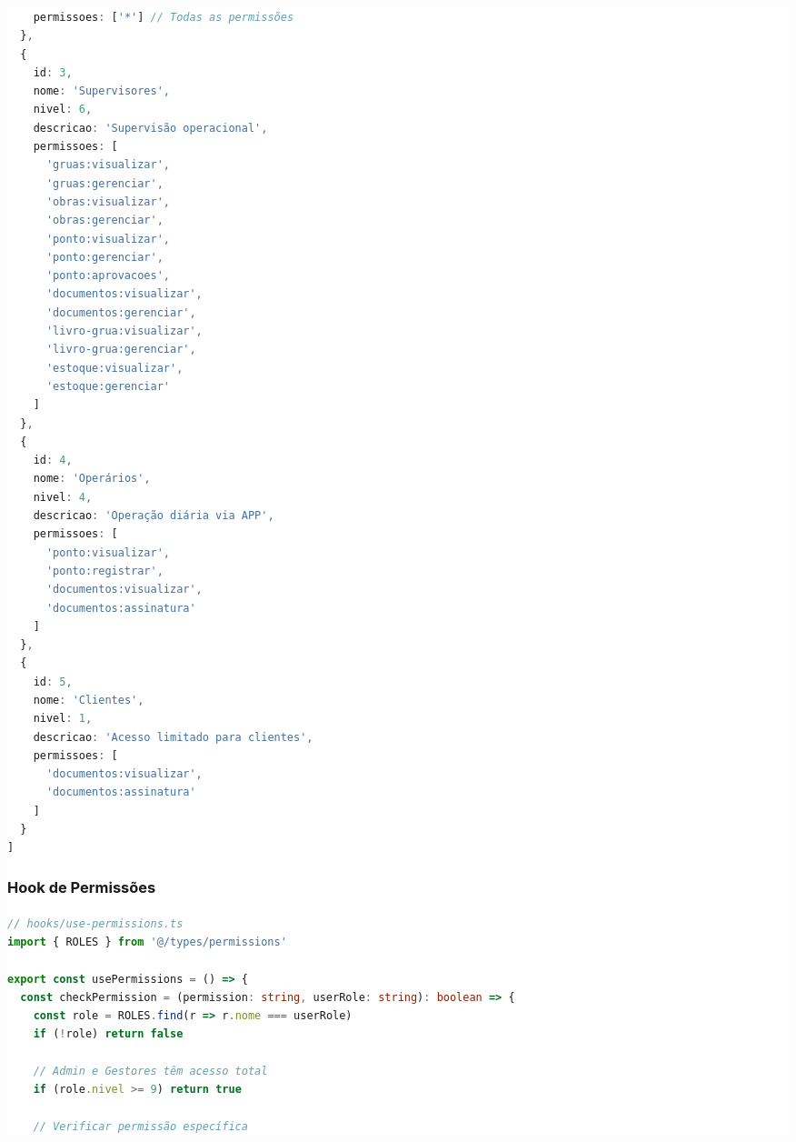 ```typescript
    permissoes: ['*'] // Todas as permissões
  },
  {
    id: 3,
    nome: 'Supervisores',
    nivel: 6,
    descricao: 'Supervisão operacional',
    permissoes: [
      'gruas:visualizar',
      'gruas:gerenciar',
      'obras:visualizar',
      'obras:gerenciar',
      'ponto:visualizar',
      'ponto:gerenciar',
      'ponto:aprovacoes',
      'documentos:visualizar',
      'documentos:gerenciar',
      'livro-grua:visualizar',
      'livro-grua:gerenciar',
      'estoque:visualizar',
      'estoque:gerenciar'
    ]
  },
  {
    id: 4,
    nome: 'Operários',
    nivel: 4,
    descricao: 'Operação diária via APP',
    permissoes: [
      'ponto:visualizar',
      'ponto:registrar',
      'documentos:visualizar',
      'documentos:assinatura'
    ]
  },
  {
    id: 5,
    nome: 'Clientes',
    nivel: 1,
    descricao: 'Acesso limitado para clientes',
    permissoes: [
      'documentos:visualizar',
      'documentos:assinatura'
    ]
  }
]
```

### Hook de Permissões

```typescript
// hooks/use-permissions.ts
import { ROLES } from '@/types/permissions'

export const usePermissions = () => {
  const checkPermission = (permission: string, userRole: string): boolean => {
    const role = ROLES.find(r => r.nome === userRole)
    if (!role) return false
    
    // Admin e Gestores têm acesso total
    if (role.nivel >= 9) return true
    
    // Verificar permissão específica
```